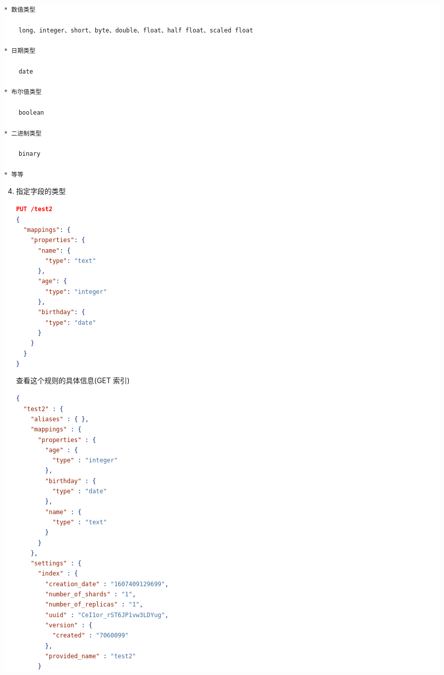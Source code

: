     * 数值类型

        long、integer、short、byte、double、float、half float、scaled float

    * 日期类型

        date

    * 布尔值类型

        boolean

    * 二进制类型

        binary

    * 等等

4. 指定字段的类型

    ```json
    PUT /test2
    {
      "mappings": {
        "properties": {
          "name": {
            "type": "text"
          }, 
          "age": {
            "type": "integer"
          },
          "birthday": {
            "type": "date"
          }
        }
      }
    }
    ```

    查看这个规则的具体信息(GET 索引)

    ```json
    {
      "test2" : {
        "aliases" : { },
        "mappings" : {
          "properties" : {
            "age" : {
              "type" : "integer"
            },
            "birthday" : {
              "type" : "date"
            },
            "name" : {
              "type" : "text"
            }
          }
        },
        "settings" : {
          "index" : {
            "creation_date" : "1607409129699",
            "number_of_shards" : "1",
            "number_of_replicas" : "1",
            "uuid" : "CeI1or_rST6JP1vw3LDYug",
            "version" : {
              "created" : "7060099"
            },
            "provided_name" : "test2"
          }
